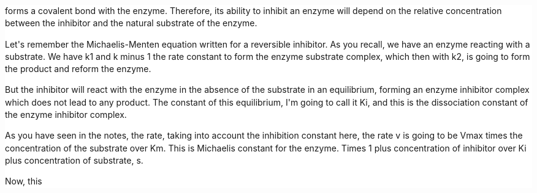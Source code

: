   <span m="598270">forms</span> <span m="598720">a</span> <span m="598780">covalent</span>
  <span m="599260">bond</span> <span m="599710">with</span> <span m="599860">the</span>
  <span m="600010">enzyme.</span> <span m="601400">Therefore,</span> <span m="602350">its</span>
  <span m="602500">ability</span> <span m="602920">to</span> <span m="603040">inhibit</span>
  <span m="603370">an</span> <span m="603420">enzyme</span> <span m="604090">will</span>
  <span m="604240">depend</span> <span m="605020">on</span> <span m="605140">the</span>
  <span m="605230">relative</span> <span m="605650">concentration</span> <span m="606340">between</span>
  <span m="606630">the</span> <span m="606670">inhibitor</span> <span m="607480">and</span>
  <span m="607600">the</span> <span m="607690">natural</span> <span m="608110">substrate</span>
  <span m="609040">of</span> <span m="609160">the</span> <span m="609310">enzyme.</span></p><p><span
  m="610060">Let's</span> <span m="610240">remember</span> <span m="610960">the</span>
  <span m="611690">Michaelis-Menten</span> <span m="612410">equation</span> <span
  m="613600">written</span> <span m="615980">for</span> <span m="616210">a</span>
  <span m="616240">reversible</span> <span m="617170">inhibitor.</span> <span m="620110">As</span>
  <span m="620230">you</span> <span m="620320">recall,</span> <span m="621110">we</span>
  <span m="621210">have</span> <span m="621250">an</span> <span m="621340">enzyme</span>
  <span m="621820">reacting</span> <span m="622180">with</span> <span m="622300">a</span>
  <span m="622360">substrate.</span> <span m="623710">We</span> <span m="623830">have</span>
  <span m="624510">k1</span> <span m="625180">and</span> <span m="625300">k</span>
  <span m="625480">minus</span> <span m="625810">1</span> <span m="626465">the</span>
  <span m="626770">rate</span> <span m="627010">constant</span> <span m="627660">to</span>
  <span m="627790">form</span> <span m="628690">the</span> <span m="628780">enzyme</span>
  <span m="629200">substrate</span> <span m="629890">complex,</span> <span m="630820">which</span>
  <span m="631030">then</span> <span m="631480">with</span> <span m="631690">k2,</span>
  <span m="632410">is</span> <span m="632530">going</span> <span m="632710">to</span>
  <span m="633640">form</span> <span m="634000">the</span> <span m="634120">product</span>
  <span m="635710">and</span> <span m="636640">reform</span> <span m="637120">the</span>
  <span m="637210">enzyme.</span></p><p><span m="638710">But</span> <span m="639160">the</span>
  <span m="639250">inhibitor</span> <span m="640180">will</span> <span m="640330">react</span>
  <span m="640660">with</span> <span m="640810">the</span> <span m="640900">enzyme</span>
  <span m="642430">in</span> <span m="642550">the</span> <span m="642790">absence</span>
  <span m="643180">of</span> <span m="643300">the</span> <span m="643390">substrate</span>
  <span m="644530">in</span> <span m="644650">an</span> <span m="644770">equilibrium,</span>
  <span m="649300">forming</span> <span m="649840">an</span> <span m="649990">enzyme</span>
  <span m="650650">inhibitor</span> <span m="651160">complex</span> <span m="652090">which</span>
  <span m="652540">does</span> <span m="652720">not</span> <span m="653050">lead</span>
  <span m="653290">to</span> <span m="653500">any</span> <span m="653740">product.</span>
  <span m="654880">The</span> <span m="654970">constant</span> <span m="655540">of</span>
  <span m="655690">this</span> <span m="656320">equilibrium,</span> <span m="657050">I'm</span>
  <span m="657120">going</span> <span m="657240">to</span> <span m="657310">call</span>
  <span m="657520">it</span> <span m="657700">Ki,</span> <span m="658590">and</span>
  <span m="658690">this</span> <span m="658840">is</span> <span m="658930">the</span>
  <span m="659200">dissociation</span> <span m="659800">constant</span> <span m="660370">of</span>
  <span m="660520">the</span> <span m="660940">enzyme</span> <span m="661240">inhibitor</span>
  <span m="661600">complex.</span></p><p><span m="664090">As</span> <span m="664270">you</span>
  <span m="664420">have</span> <span m="664540">seen</span> <span m="664780">in</span>
  <span m="664840">the</span> <span m="664960">notes,</span> <span m="665750">the</span>
  <span m="665850">rate,</span> <span m="666990">taking</span> <span m="667280">into</span>
  <span m="667450">account</span> <span m="668350">the</span> <span m="668710">inhibition</span>
  <span m="669190">constant</span> <span m="669580">here,</span> <span m="670450">the</span>
  <span m="670600">rate</span> <span m="670870">v</span> <span m="671150">is</span>
  <span m="671380">going</span> <span m="671500">to</span> <span m="671590">be</span>
  <span m="672030">Vmax</span> <span m="673630">times</span> <span m="673990">the</span>
  <span m="674040">concentration</span> <span m="674315">of the</span> <span m="674590">substrate</span>
  <span m="675790">over</span> <span m="677110">Km.</span> <span m="677710">This</span>
  <span m="677890">is</span> <span m="678100">Michaelis</span> <span m="678610">constant</span>
  <span m="679010">for</span> <span m="680210">the</span> <span m="680630">enzyme.</span>
  <span m="682870">Times</span> <span m="683230">1</span> <span m="683560">plus</span>
  <span m="686020">concentration</span> <span m="686690">of</span> <span m="686830">inhibitor</span>
  <span m="687670">over</span> <span m="688000">Ki</span> <span m="690070">plus</span>
  <span m="691450">concentration</span> <span m="692020">of</span> <span m="692110">substrate,</span>
  <span m="692590">s.</span></p><p><span m="694510">Now,</span> <span m="696280">this</span>